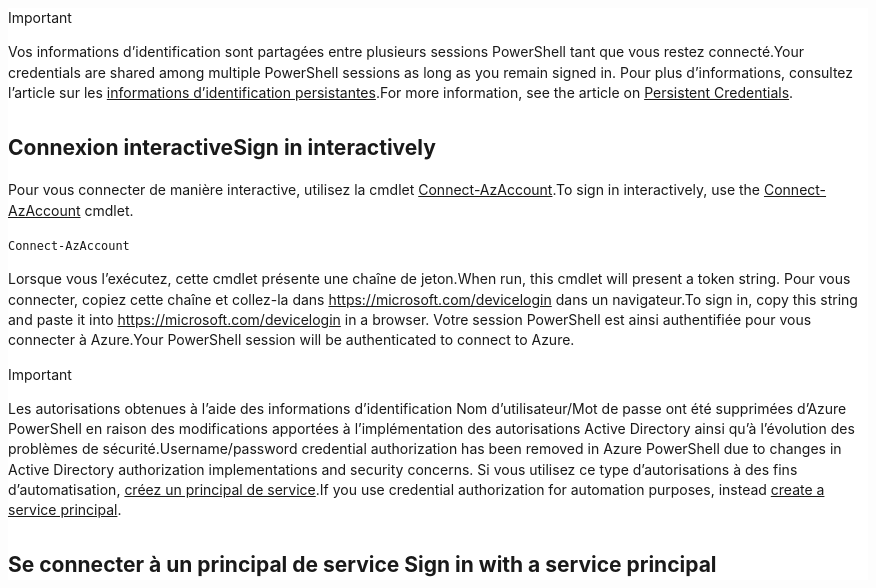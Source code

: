 > [!IMPORTANT]
>
> <span data-ttu-id="79aa7-112">Vos informations d’identification sont partagées entre plusieurs sessions PowerShell tant que vous restez connecté.</span><span class="sxs-lookup"><span data-stu-id="79aa7-112">Your credentials are shared among multiple PowerShell sessions as long as you remain signed in.</span></span>
> <span data-ttu-id="79aa7-113">Pour plus d’informations, consultez l’article sur les [informations d’identification persistantes](context-persistence.md).</span><span class="sxs-lookup"><span data-stu-id="79aa7-113">For more information, see the article on [Persistent Credentials](context-persistence.md).</span></span>

## <a name="sign-in-interactively"></a><span data-ttu-id="79aa7-114">Connexion interactive</span><span class="sxs-lookup"><span data-stu-id="79aa7-114">Sign in interactively</span></span>

<span data-ttu-id="79aa7-115">Pour vous connecter de manière interactive, utilisez la cmdlet [Connect-AzAccount](/powershell/module/az.accounts/connect-azaccount).</span><span class="sxs-lookup"><span data-stu-id="79aa7-115">To sign in interactively, use the [Connect-AzAccount](/powershell/module/az.accounts/connect-azaccount) cmdlet.</span></span>

```azurepowershell-interactive
Connect-AzAccount
```

<span data-ttu-id="79aa7-116">Lorsque vous l’exécutez, cette cmdlet présente une chaîne de jeton.</span><span class="sxs-lookup"><span data-stu-id="79aa7-116">When run, this cmdlet will present a token string.</span></span> <span data-ttu-id="79aa7-117">Pour vous connecter, copiez cette chaîne et collez-la dans https://microsoft.com/devicelogin dans un navigateur.</span><span class="sxs-lookup"><span data-stu-id="79aa7-117">To sign in, copy this string and paste it into https://microsoft.com/devicelogin in a browser.</span></span> <span data-ttu-id="79aa7-118">Votre session PowerShell est ainsi authentifiée pour vous connecter à Azure.</span><span class="sxs-lookup"><span data-stu-id="79aa7-118">Your PowerShell session will be authenticated to connect to Azure.</span></span>

> [!IMPORTANT]
>
> <span data-ttu-id="79aa7-119">Les autorisations obtenues à l’aide des informations d’identification Nom d’utilisateur/Mot de passe ont été supprimées d’Azure PowerShell en raison des modifications apportées à l’implémentation des autorisations Active Directory ainsi qu’à l’évolution des problèmes de sécurité.</span><span class="sxs-lookup"><span data-stu-id="79aa7-119">Username/password credential authorization has been removed in Azure PowerShell due to changes in Active Directory authorization implementations and security concerns.</span></span>
> <span data-ttu-id="79aa7-120">Si vous utilisez ce type d’autorisations à des fins d’automatisation, [créez un principal de service](create-azure-service-principal-azureps.md).</span><span class="sxs-lookup"><span data-stu-id="79aa7-120">If you use credential authorization for automation purposes, instead [create a service principal](create-azure-service-principal-azureps.md).</span></span>

## <a name="sign-in-with-a-service-principal-a-namesp-signin"></a><span data-ttu-id="79aa7-121">Se connecter à un principal de service <a name="sp-signin"/></span><span class="sxs-lookup"><span data-stu-id="79aa7-121">Sign in with a service principal <a name="sp-signin"/></span></span>
